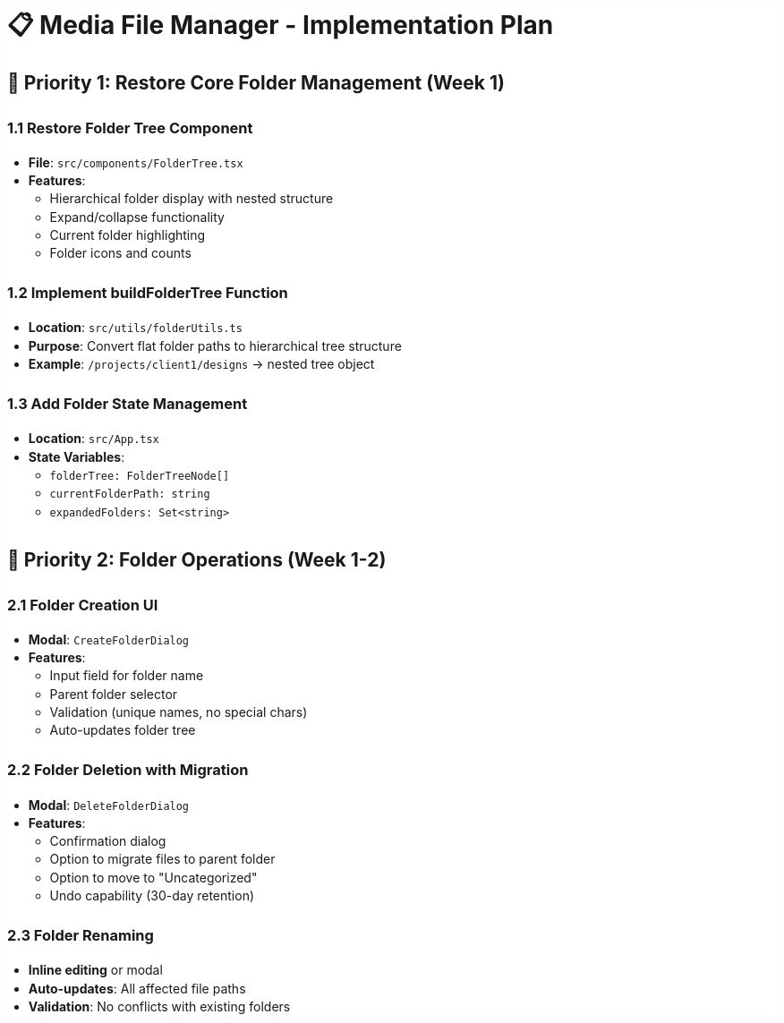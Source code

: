 # 📋 Media File Manager - Implementation Plan

## 🎯 **Priority 1: Restore Core Folder Management (Week 1)**

### **1.1 Restore Folder Tree Component**
- **File**: `src/components/FolderTree.tsx`
- **Features**:
  - Hierarchical folder display with nested structure
  - Expand/collapse functionality
  - Current folder highlighting
  - Folder icons and counts

### **1.2 Implement buildFolderTree Function**
- **Location**: `src/utils/folderUtils.ts`
- **Purpose**: Convert flat folder paths to hierarchical tree structure
- **Example**: `/projects/client1/designs` → nested tree object

### **1.3 Add Folder State Management**
- **Location**: `src/App.tsx`
- **State Variables**:
  - `folderTree: FolderTreeNode[]`
  - `currentFolderPath: string`
  - `expandedFolders: Set<string>`

## 🎯 **Priority 2: Folder Operations (Week 1-2)**

### **2.1 Folder Creation UI**
- **Modal**: `CreateFolderDialog`
- **Features**:
  - Input field for folder name
  - Parent folder selector
  - Validation (unique names, no special chars)
  - Auto-updates folder tree

### **2.2 Folder Deletion with Migration**
- **Modal**: `DeleteFolderDialog`
- **Features**:
  - Confirmation dialog
  - Option to migrate files to parent folder
  - Option to move to "Uncategorized"
  - Undo capability (30-day retention)

### **2.3 Folder Renaming**
- **Inline editing** or modal
- **Auto-updates**: All affected file paths
- **Validation**: No conflicts with existing folders
